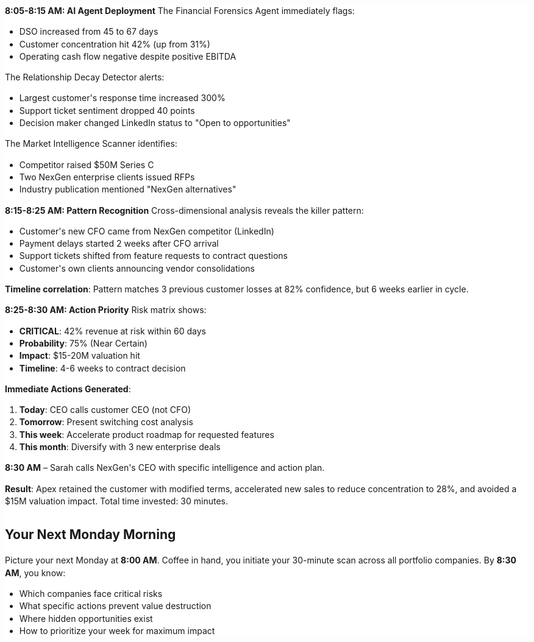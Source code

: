 **8:05-8:15 AM: AI Agent Deployment**
The Financial Forensics Agent immediately flags:

- DSO increased from 45 to 67 days
- Customer concentration hit 42% (up from 31%)
- Operating cash flow negative despite positive EBITDA

The Relationship Decay Detector alerts:

- Largest customer's response time increased 300%
- Support ticket sentiment dropped 40 points
- Decision maker changed LinkedIn status to "Open to opportunities"

The Market Intelligence Scanner identifies:

- Competitor raised $50M Series C
- Two NexGen enterprise clients issued RFPs
- Industry publication mentioned "NexGen alternatives"

**8:15-8:25 AM: Pattern Recognition**
Cross-dimensional analysis reveals the killer pattern:

- Customer's new CFO came from NexGen competitor (LinkedIn)
- Payment delays started 2 weeks after CFO arrival
- Support tickets shifted from feature requests to contract questions
- Customer's own clients announcing vendor consolidations

**Timeline correlation**: Pattern matches 3 previous customer losses at 82% confidence, but 6 weeks earlier in cycle.

**8:25-8:30 AM: Action Priority**
Risk matrix shows:

- **CRITICAL**: 42% revenue at risk within 60 days
- **Probability**: 75% (Near Certain)
- **Impact**: $15-20M valuation hit
- **Timeline**: 4-6 weeks to contract decision

**Immediate Actions Generated**:

1. **Today**: CEO calls customer CEO (not CFO)
2. **Tomorrow**: Present switching cost analysis
3. **This week**: Accelerate product roadmap for requested features
4. **This month**: Diversify with 3 new enterprise deals

**8:30 AM** – Sarah calls NexGen's CEO with specific intelligence and action plan.

**Result**: Apex retained the customer with modified terms, accelerated new sales to reduce concentration to 28%, and avoided a $15M valuation impact. Total time invested: 30 minutes.

## Your Next Monday Morning

Picture your next Monday at **8:00 AM**. Coffee in hand, you initiate your 30-minute scan across all portfolio companies. By **8:30 AM**, you know:

- Which companies face critical risks
- What specific actions prevent value destruction
- Where hidden opportunities exist
- How to prioritize your week for maximum impact
